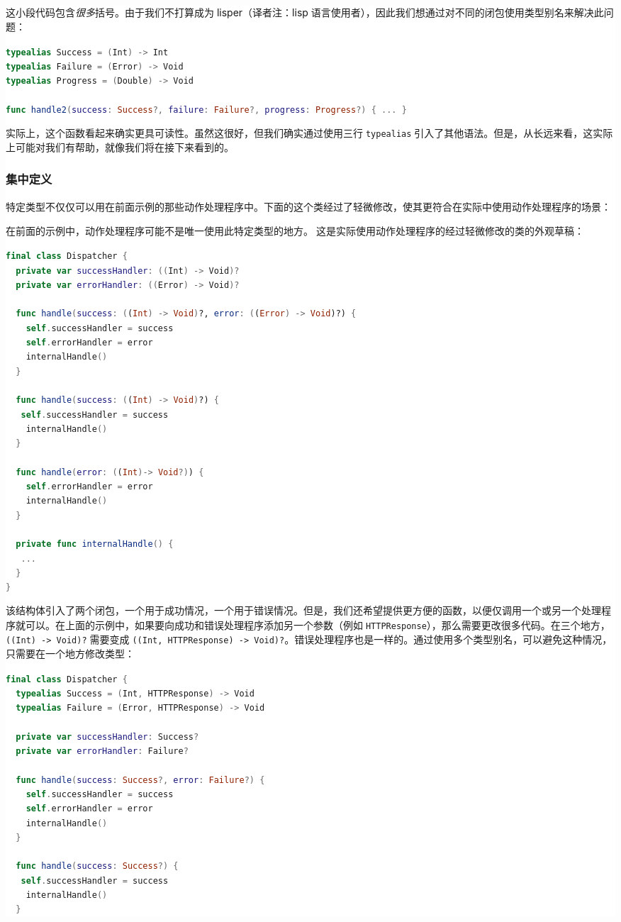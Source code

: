 这小段代码包含*很多*括号。由于我们不打算成为 lisper（译者注：lisp 语言使用者），因此我们想通过对不同的闭包使用类型别名来解决此问题：

```swift
typealias Success = (Int) -> Int
typealias Failure = (Error) -> Void
typealias Progress = (Double) -> Void

func handle2(success: Success?, failure: Failure?, progress: Progress?) { ... }
```

实际上，这个函数看起来确实更具可读性。虽然这很好，但我们确实通过使用三行 `typealias` 引入了其他语法。但是，从长远来看，这实际上可能对我们有帮助，就像我们将在接下来看到的。

### 集中定义

特定类型不仅仅可以用在前面示例的那些动作处理程序中。下面的这个类经过了轻微修改，使其更符合在实际中使用动作处理程序的场景：

在前面的示例中，动作处理程序可能不是唯一使用此特定类型的地方。 这是实际使用动作处理程序的经过轻微修改的类的外观草稿：

```swift
final class Dispatcher {
  private var successHandler: ((Int) -> Void)?
  private var errorHandler: ((Error) -> Void)?
  
  func handle(success: ((Int) -> Void)?, error: ((Error) -> Void)?) {
    self.successHandler = success
    self.errorHandler = error
    internalHandle()
  }
  
  func handle(success: ((Int) -> Void)?) {
   self.successHandler = success
    internalHandle()
  }
  
  func handle(error: ((Int)-> Void?)) {
    self.errorHandler = error
    internalHandle()
  }
  
  private func internalHandle() {
   ...
  }
}
```

该结构体引入了两个闭包，一个用于成功情况，一个用于错误情况。但是，我们还希望提供更方便的函数，以便仅调用一个或另一个处理程序就可以。在上面的示例中，如果要向成功和错误处理程序添加另一个参数（例如 `HTTPResponse`），那么需要更改很多代码。在三个地方，`((Int) -> Void)?` 需要变成 `((Int, HTTPResponse) -> Void)?`。错误处理程序也是一样的。通过使用多个类型别名，可以避免这种情况，只需要在一个地方修改类型：

```swift
final class Dispatcher {
  typealias Success = (Int, HTTPResponse) -> Void
  typealias Failure = (Error, HTTPResponse) -> Void

  private var successHandler: Success?
  private var errorHandler: Failure?
  
  func handle(success: Success?, error: Failure?) {
    self.successHandler = success
    self.errorHandler = error
    internalHandle()
  }
  
  func handle(success: Success?) {
   self.successHandler = success
    internalHandle()
  }
```